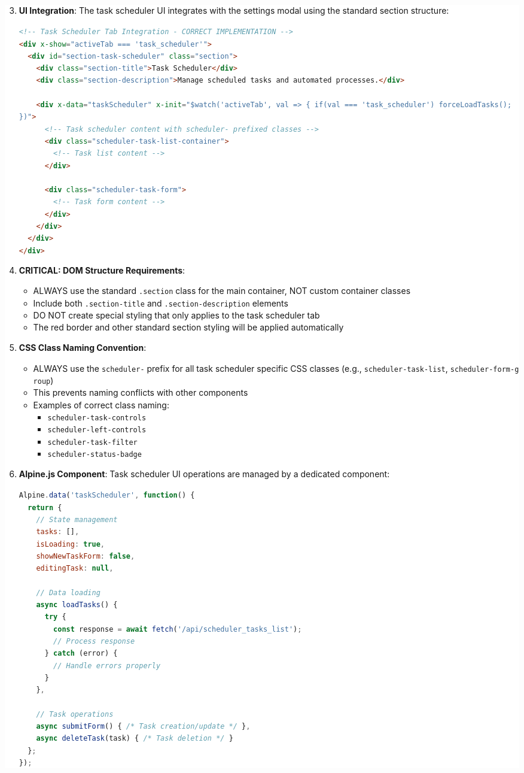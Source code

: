 3. **UI Integration**: The task scheduler UI integrates with the settings modal using the standard section structure:
   ```html
   <!-- Task Scheduler Tab Integration - CORRECT IMPLEMENTATION -->
   <div x-show="activeTab === 'task_scheduler'">
     <div id="section-task-scheduler" class="section">
       <div class="section-title">Task Scheduler</div>
       <div class="section-description">Manage scheduled tasks and automated processes.</div>

       <div x-data="taskScheduler" x-init="$watch('activeTab', val => { if(val === 'task_scheduler') forceLoadTasks(); })">
         <!-- Task scheduler content with scheduler- prefixed classes -->
         <div class="scheduler-task-list-container">
           <!-- Task list content -->
         </div>

         <div class="scheduler-task-form">
           <!-- Task form content -->
         </div>
       </div>
     </div>
   </div>
   ```

4. **CRITICAL: DOM Structure Requirements**:
   - ALWAYS use the standard `.section` class for the main container, NOT custom container classes
   - Include both `.section-title` and `.section-description` elements
   - DO NOT create special styling that only applies to the task scheduler tab
   - The red border and other standard section styling will be applied automatically

5. **CSS Class Naming Convention**:
   - ALWAYS use the `scheduler-` prefix for all task scheduler specific CSS classes (e.g., `scheduler-task-list`, `scheduler-form-group`)
   - This prevents naming conflicts with other components
   - Examples of correct class naming:
     - `scheduler-task-controls`
     - `scheduler-left-controls`
     - `scheduler-task-filter`
     - `scheduler-status-badge`

6. **Alpine.js Component**: Task scheduler UI operations are managed by a dedicated component:
   ```javascript
   Alpine.data('taskScheduler', function() {
     return {
       // State management
       tasks: [],
       isLoading: true,
       showNewTaskForm: false,
       editingTask: null,

       // Data loading
       async loadTasks() {
         try {
           const response = await fetch('/api/scheduler_tasks_list');
           // Process response
         } catch (error) {
           // Handle errors properly
         }
       },

       // Task operations
       async submitForm() { /* Task creation/update */ },
       async deleteTask(task) { /* Task deletion */ }
     };
   });
   ```